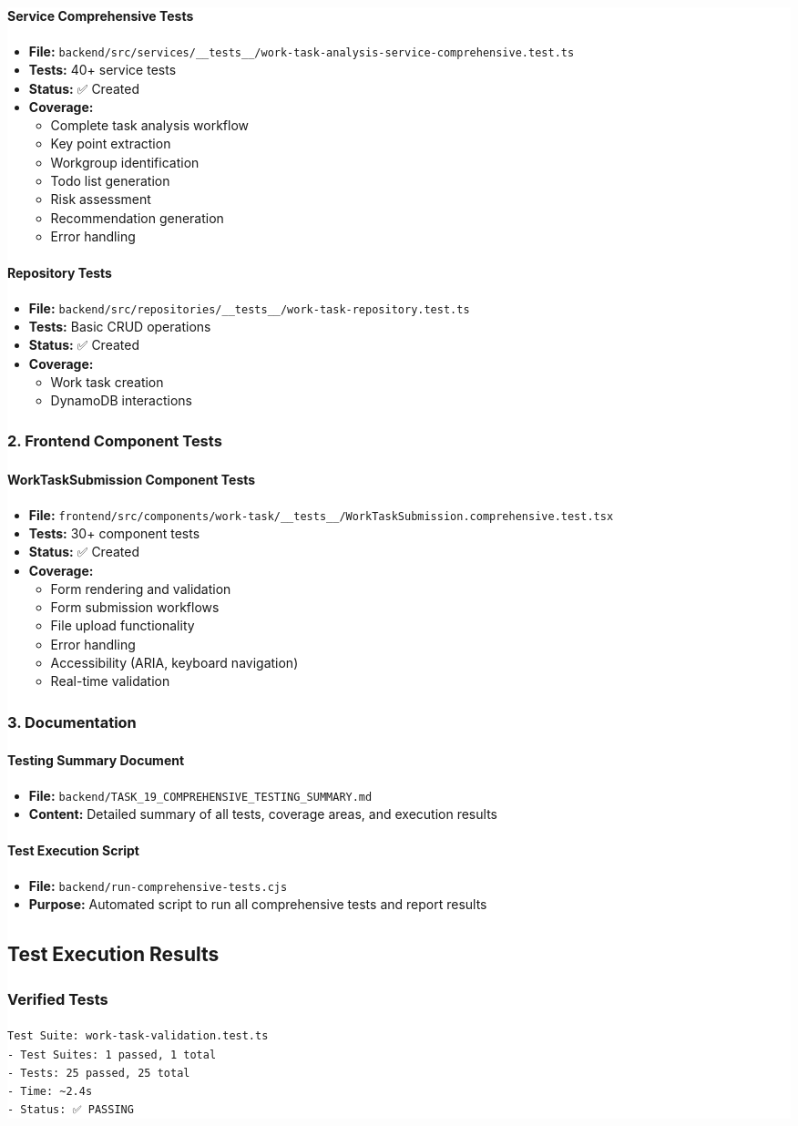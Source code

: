 #### Service Comprehensive Tests
- **File:** `backend/src/services/__tests__/work-task-analysis-service-comprehensive.test.ts`
- **Tests:** 40+ service tests
- **Status:** ✅ Created
- **Coverage:**
  - Complete task analysis workflow
  - Key point extraction
  - Workgroup identification
  - Todo list generation
  - Risk assessment
  - Recommendation generation
  - Error handling

#### Repository Tests
- **File:** `backend/src/repositories/__tests__/work-task-repository.test.ts`
- **Tests:** Basic CRUD operations
- **Status:** ✅ Created
- **Coverage:**
  - Work task creation
  - DynamoDB interactions

### 2. Frontend Component Tests

#### WorkTaskSubmission Component Tests
- **File:** `frontend/src/components/work-task/__tests__/WorkTaskSubmission.comprehensive.test.tsx`
- **Tests:** 30+ component tests
- **Status:** ✅ Created
- **Coverage:**
  - Form rendering and validation
  - Form submission workflows
  - File upload functionality
  - Error handling
  - Accessibility (ARIA, keyboard navigation)
  - Real-time validation

### 3. Documentation

#### Testing Summary Document
- **File:** `backend/TASK_19_COMPREHENSIVE_TESTING_SUMMARY.md`
- **Content:** Detailed summary of all tests, coverage areas, and execution results

#### Test Execution Script
- **File:** `backend/run-comprehensive-tests.cjs`
- **Purpose:** Automated script to run all comprehensive tests and report results

## Test Execution Results

### Verified Tests
```
Test Suite: work-task-validation.test.ts
- Test Suites: 1 passed, 1 total
- Tests: 25 passed, 25 total
- Time: ~2.4s
- Status: ✅ PASSING
```
